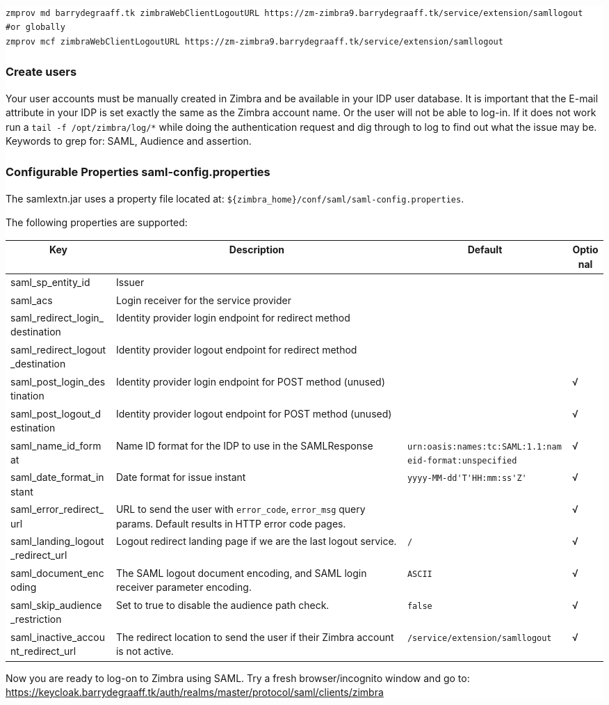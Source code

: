 ```
zmprov md barrydegraaff.tk zimbraWebClientLogoutURL https://zm-zimbra9.barrydegraaff.tk/service/extension/samllogout
#or globally
zmprov mcf zimbraWebClientLogoutURL https://zm-zimbra9.barrydegraaff.tk/service/extension/samllogout
```

### Create users

Your user accounts must be manually created in Zimbra and be available in your IDP user database. It is important that the E-mail attribute in your IDP is set exactly the same as the Zimbra account name. Or the user will not be able to log-in. If it does not work run a `tail -f /opt/zimbra/log/*` while doing the authentication request and dig through to log to find out what the issue may be. Keywords to grep for: SAML, Audience and assertion.

### Configurable Properties saml-config.properties

The samlextn.jar uses a property file located at: `${zimbra_home}/conf/saml/saml-config.properties`.

The following properties are supported:

| Key | Description | Default | Optional |
| --- | ----------- | ------- | -------- |
| saml_sp_entity_id | Issuer | | |
| saml_acs | Login receiver for the service provider | | |
| saml_redirect_login_destination | Identity provider login endpoint for redirect method | | |
| saml_redirect_logout_destination | Identity provider logout endpoint for redirect method | | |
| saml_post_login_destination | Identity provider login endpoint for POST method (unused) | | √ |
| saml_post_logout_destination | Identity provider logout endpoint for POST method (unused) | | √ |
| saml_name_id_format | Name ID format for the IDP to use in the SAMLResponse | `urn:oasis:names:tc:SAML:1.1:nameid-format:unspecified` | √ |
| saml_date_format_instant | Date format for issue instant | `yyyy-MM-dd'T'HH:mm:ss'Z'` | √ |
| saml_error_redirect_url | URL to send the user with `error_code`, `error_msg` query params. Default results in HTTP error code pages. | | √ |
| saml_landing_logout_redirect_url | Logout redirect landing page if we are the last logout service. | `/` | √ |
| saml_document_encoding | The SAML logout document encoding, and SAML login receiver parameter encoding. | `ASCII` | √ |
| saml_skip_audience_restriction | Set to true to disable the audience path check. | `false` | √ |
| saml_inactive_account_redirect_url | The redirect location to send the user if their Zimbra account is not active. | `/service/extension/samllogout` | √ |

Now you are ready to log-on to Zimbra using SAML. Try a fresh browser/incognito window and go to: https://keycloak.barrydegraaff.tk/auth/realms/master/protocol/saml/clients/zimbra
